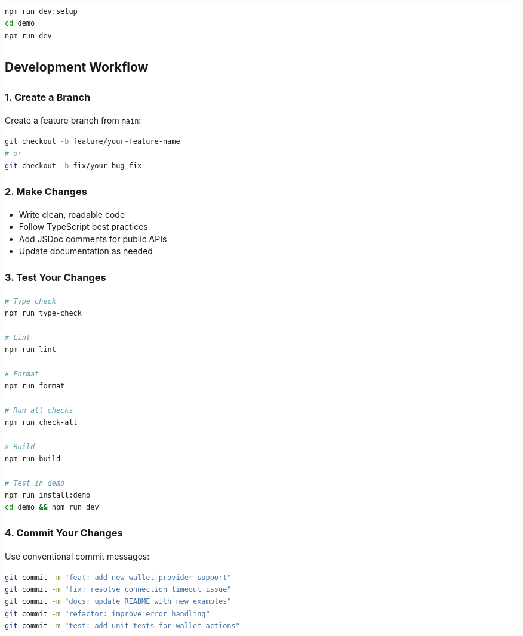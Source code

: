 ```bash
npm run dev:setup
cd demo
npm run dev
```

## Development Workflow

### 1. Create a Branch

Create a feature branch from `main`:

```bash
git checkout -b feature/your-feature-name
# or
git checkout -b fix/your-bug-fix
```

### 2. Make Changes

- Write clean, readable code
- Follow TypeScript best practices
- Add JSDoc comments for public APIs
- Update documentation as needed

### 3. Test Your Changes

```bash
# Type check
npm run type-check

# Lint
npm run lint

# Format
npm run format

# Run all checks
npm run check-all

# Build
npm run build

# Test in demo
npm run install:demo
cd demo && npm run dev
```

### 4. Commit Your Changes

Use conventional commit messages:

```bash
git commit -m "feat: add new wallet provider support"
git commit -m "fix: resolve connection timeout issue"
git commit -m "docs: update README with new examples"
git commit -m "refactor: improve error handling"
git commit -m "test: add unit tests for wallet actions"
```
